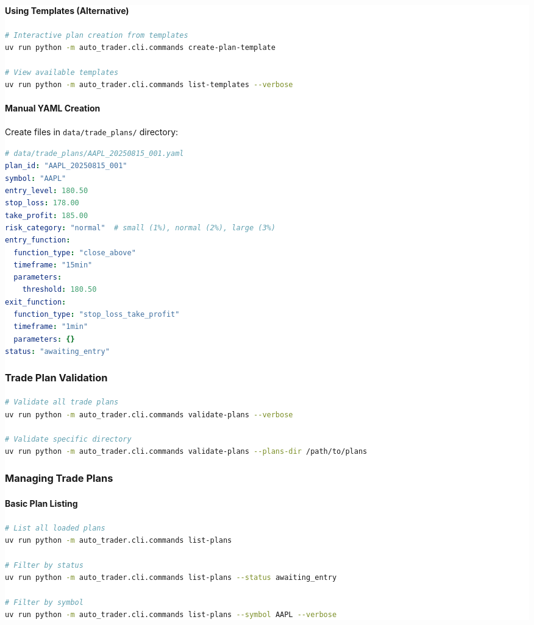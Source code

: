 #### Using Templates (Alternative)

```bash
# Interactive plan creation from templates
uv run python -m auto_trader.cli.commands create-plan-template

# View available templates
uv run python -m auto_trader.cli.commands list-templates --verbose
```

#### Manual YAML Creation

Create files in `data/trade_plans/` directory:

```yaml
# data/trade_plans/AAPL_20250815_001.yaml
plan_id: "AAPL_20250815_001"
symbol: "AAPL"
entry_level: 180.50
stop_loss: 178.00
take_profit: 185.00
risk_category: "normal"  # small (1%), normal (2%), large (3%)
entry_function:
  function_type: "close_above"
  timeframe: "15min"
  parameters:
    threshold: 180.50
exit_function:
  function_type: "stop_loss_take_profit"
  timeframe: "1min"
  parameters: {}
status: "awaiting_entry"
```

### Trade Plan Validation

```bash
# Validate all trade plans
uv run python -m auto_trader.cli.commands validate-plans --verbose

# Validate specific directory
uv run python -m auto_trader.cli.commands validate-plans --plans-dir /path/to/plans
```

### Managing Trade Plans

#### Basic Plan Listing
```bash
# List all loaded plans
uv run python -m auto_trader.cli.commands list-plans

# Filter by status
uv run python -m auto_trader.cli.commands list-plans --status awaiting_entry

# Filter by symbol
uv run python -m auto_trader.cli.commands list-plans --symbol AAPL --verbose
```

